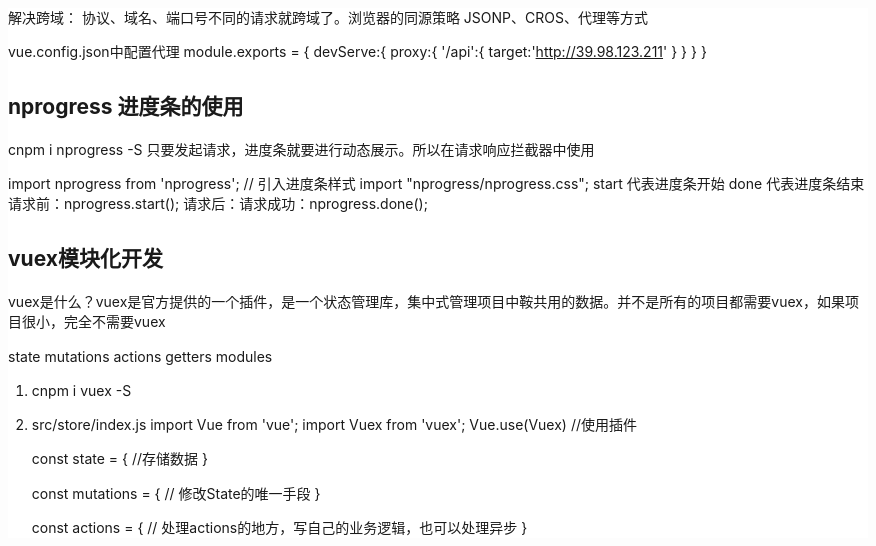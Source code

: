 解决跨域：
    协议、域名、端口号不同的请求就跨域了。浏览器的同源策略
    JSONP、CROS、代理等方式

vue.config.json中配置代理
module.exports = {
    devServe:{
        proxy:{
            '/api':{
                target:'http://39.98.123.211'
            }
        }
    }
}

## nprogress 进度条的使用
cnpm i nprogress -S
只要发起请求，进度条就要进行动态展示。所以在请求响应拦截器中使用

import nprogress from 'nprogress';
// 引入进度条样式
import "nprogress/nprogress.css";
start 代表进度条开始   done 代表进度条结束
请求前：nprogress.start();
请求后：请求成功：nprogress.done();

## vuex模块化开发
vuex是什么？vuex是官方提供的一个插件，是一个状态管理库，集中式管理项目中鞍共用的数据。并不是所有的项目都需要vuex，如果项目很小，完全不需要vuex

state
mutations
actions
getters
modules

1. cnpm i vuex -S
2. src/store/index.js
    import Vue from 'vue';
    import Vuex from 'vuex';
    Vue.use(Vuex)  //使用插件

    const state = {
        //存储数据
    }

    const mutations = {
        // 修改State的唯一手段
    }

    const actions = {
        // 处理actions的地方，写自己的业务逻辑，也可以处理异步
    }
